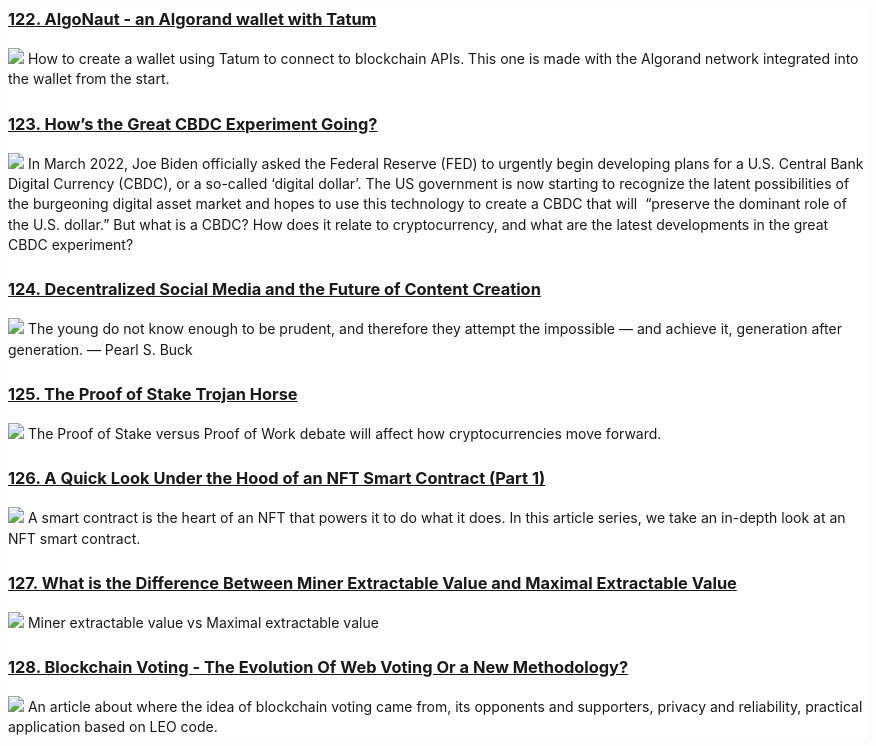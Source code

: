 ### [122. AlgoNaut - an Algorand wallet with Tatum](https://hackernoon.com/algonaut-an-algorand-wallet-with-tatum)
![](https://cdn.hackernoon.com/images/2PnTLaOkSZQiuagecBJGeZipkSp1-41b320z.jpeg)
How to create a wallet using Tatum to connect to blockchain APIs. This one is made with the Algorand network integrated into the wallet from the start.

### [123. How’s the Great CBDC Experiment Going?](https://hackernoon.com/hows-the-great-cbdc-experiment-going)
![](https://cdn.hackernoon.com/images/55mgLtvwWdf0kHZQ9QMkL4gmWue2-np93pvr.jpeg)
In March 2022, Joe Biden officially asked the Federal Reserve (FED) to urgently begin developing plans for a U.S. Central Bank Digital Currency (CBDC), or a so-called ‘digital dollar’. The US government is now starting to recognize the latent possibilities of the burgeoning digital asset market and hopes to use this technology to create a CBDC that will  “preserve the dominant role of the U.S. dollar.” But what is a CBDC? How does it relate to cryptocurrency, and what are the latest developments in the great CBDC experiment?

### [124. Decentralized Social Media and the Future of Content Creation](https://hackernoon.com/decentralized-social-media-and-the-future-of-content-creation)
![](https://cdn.hackernoon.com/images/sRDNsyX0c4TCCEJoPDTSzoNbnUD3-0tc3ooe.gif.webp)
The young do not know enough to be prudent, and therefore they attempt the impossible — and achieve it, generation after generation. — Pearl S. Buck

### [125. The Proof of Stake Trojan Horse](https://hackernoon.com/the-proof-of-stake-trojan-horse)
![](https://cdn.hackernoon.com/images/Y8OnbrBlePVzFHizwYeYKtHAbMn1-bt93dvj.jpeg)
The Proof of Stake versus Proof of Work debate will affect how cryptocurrencies move forward. 

### [126. A Quick Look Under the Hood of an NFT Smart Contract (Part 1)](https://hackernoon.com/a-quick-look-under-the-hood-of-an-nft-smart-contract-part-1)
![](https://cdn.hackernoon.com/images/ugoTV1vwcgR4mN8MMDUUN4vt6p02-by93l0j.jpeg)
A smart contract is the heart of an NFT that powers it to do what it does. In this article series, we take an in-depth look at an NFT smart contract.

### [127. What is the Difference Between Miner Extractable Value and Maximal Extractable Value](https://hackernoon.com/what-is-the-difference-between-miner-extractable-value-vs-maximal-extractable-value)
![](https://cdn.hackernoon.com/images/dm0NIVFX87QelDnxmjfCQ3RAT1N2-ma9357b.jpeg)
Miner extractable value vs Maximal extractable value

### [128. Blockchain Voting - The Evolution Of Web Voting Or a New Methodology?](https://hackernoon.com/blockchain-voting-the-evolution-of-web-voting-or-a-new-methodology)
![](https://cdn.hackernoon.com/images/DrIpHlrfYkfOMNv92pZDFN27YXF2-5yh3oi8.png)
An article about where the idea of blockchain voting came from, its opponents and supporters, privacy and reliability,  practical application based on LEO code.
